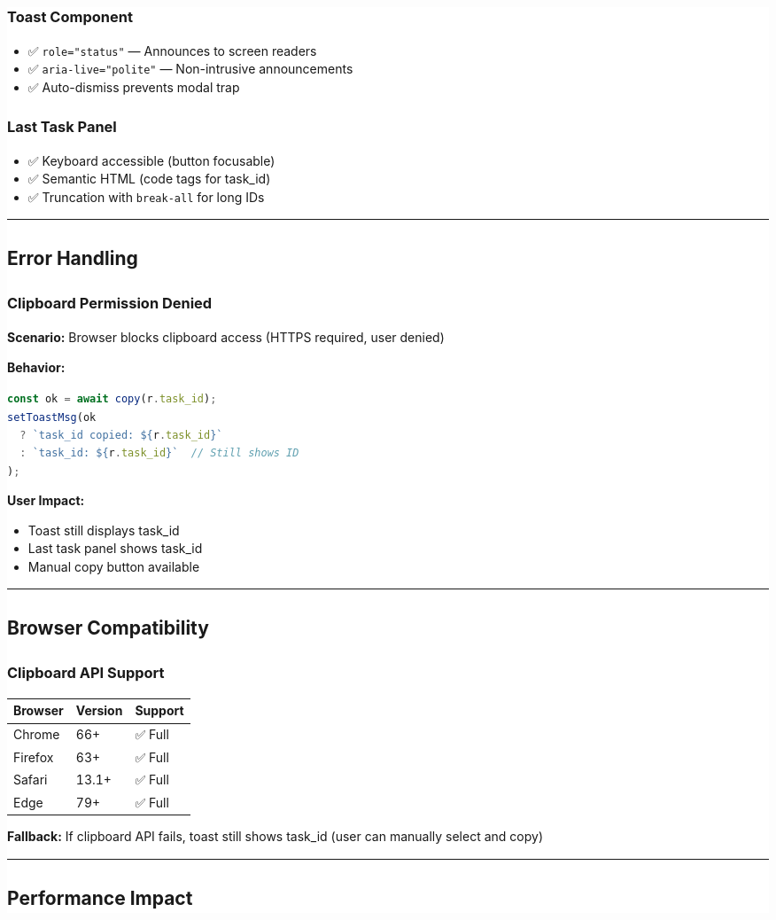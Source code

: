 ### Toast Component
- ✅ `role="status"` — Announces to screen readers
- ✅ `aria-live="polite"` — Non-intrusive announcements
- ✅ Auto-dismiss prevents modal trap

### Last Task Panel
- ✅ Keyboard accessible (button focusable)
- ✅ Semantic HTML (code tags for task_id)
- ✅ Truncation with `break-all` for long IDs

---

## Error Handling

### Clipboard Permission Denied
**Scenario:** Browser blocks clipboard access (HTTPS required, user denied)

**Behavior:**
```typescript
const ok = await copy(r.task_id);
setToastMsg(ok
  ? `task_id copied: ${r.task_id}`
  : `task_id: ${r.task_id}`  // Still shows ID
);
```

**User Impact:**
- Toast still displays task_id
- Last task panel shows task_id
- Manual copy button available

---

## Browser Compatibility

### Clipboard API Support
| Browser | Version | Support |
|---------|---------|---------|
| Chrome | 66+ | ✅ Full |
| Firefox | 63+ | ✅ Full |
| Safari | 13.1+ | ✅ Full |
| Edge | 79+ | ✅ Full |

**Fallback:** If clipboard API fails, toast still shows task_id (user can manually select and copy)

---

## Performance Impact
